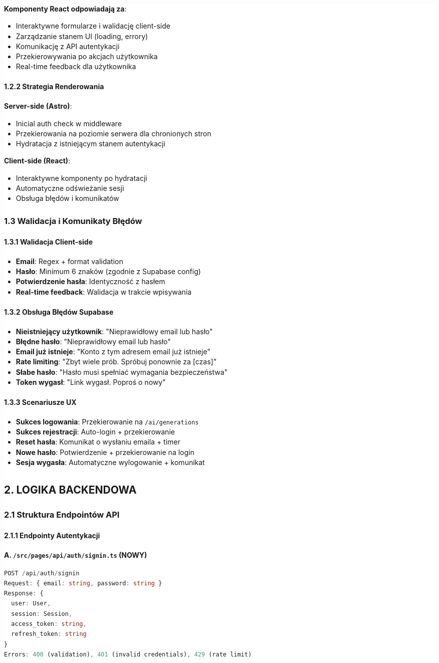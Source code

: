 **Komponenty React odpowiadają za**:
- Interaktywne formularze i walidację client-side
- Zarządzanie stanem UI (loading, errory)
- Komunikację z API autentykacji
- Przekierowywania po akcjach użytkownika
- Real-time feedback dla użytkownika

#### 1.2.2 Strategia Renderowania

**Server-side (Astro)**:
- Inicial auth check w middleware
- Przekierowania na poziomie serwera dla chronionych stron
- Hydratacja z istniejącym stanem autentykacji

**Client-side (React)**:
- Interaktywne komponenty po hydratacji
- Automatyczne odświeżanie sesji
- Obsługa błędów i komunikatów

### 1.3 Walidacja i Komunikaty Błędów

#### 1.3.1 Walidacja Client-side
- **Email**: Regex + format validation
- **Hasło**: Minimum 6 znaków (zgodnie z Supabase config)
- **Potwierdzenie hasła**: Identyczność z hasłem
- **Real-time feedback**: Walidacja w trakcie wpisywania

#### 1.3.2 Obsługa Błędów Supabase
- **Nieistniejący użytkownik**: "Nieprawidłowy email lub hasło"
- **Błędne hasło**: "Nieprawidłowy email lub hasło" 
- **Email już istnieje**: "Konto z tym adresem email już istnieje"
- **Rate limiting**: "Zbyt wiele prób. Spróbuj ponownie za [czas]"
- **Słabe hasło**: "Hasło musi spełniać wymagania bezpieczeństwa"
- **Token wygasł**: "Link wygasł. Poproś o nowy"

#### 1.3.3 Scenariusze UX
- **Sukces logowania**: Przekierowanie na `/ai/generations`
- **Sukces rejestracji**: Auto-login + przekierowanie
- **Reset hasła**: Komunikat o wysłaniu emaila + timer
- **Nowe hasło**: Potwierdzenie + przekierowanie na login
- **Sesja wygasła**: Automatyczne wylogowanie + komunikat

## 2. LOGIKA BACKENDOWA

### 2.1 Struktura Endpointów API

#### 2.1.1 Endpointy Autentykacji

**A. `/src/pages/api/auth/signin.ts` (NOWY)**
```typescript
POST /api/auth/signin
Request: { email: string, password: string }
Response: { 
  user: User, 
  session: Session,
  access_token: string,
  refresh_token: string 
}
Errors: 400 (validation), 401 (invalid credentials), 429 (rate limit)
```
